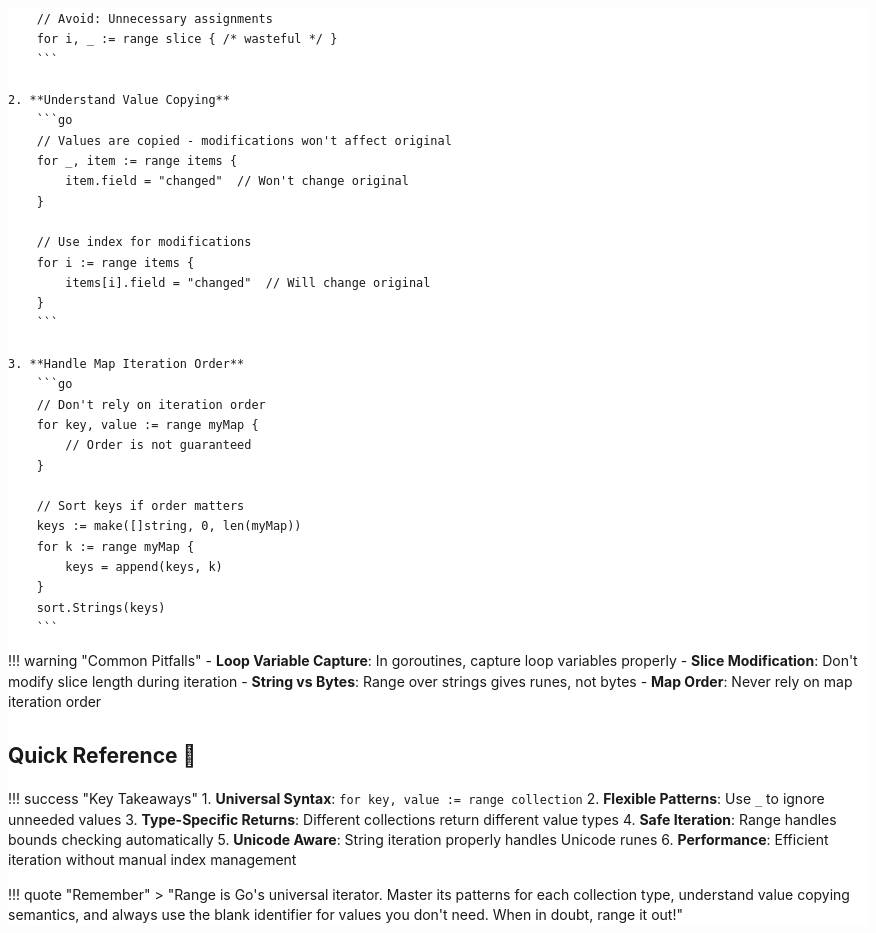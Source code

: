         // Avoid: Unnecessary assignments
        for i, _ := range slice { /* wasteful */ }
        ```

    2. **Understand Value Copying**
        ```go
        // Values are copied - modifications won't affect original
        for _, item := range items {
            item.field = "changed"  // Won't change original
        }

        // Use index for modifications
        for i := range items {
            items[i].field = "changed"  // Will change original
        }
        ```

    3. **Handle Map Iteration Order**
        ```go
        // Don't rely on iteration order
        for key, value := range myMap {
            // Order is not guaranteed
        }

        // Sort keys if order matters
        keys := make([]string, 0, len(myMap))
        for k := range myMap {
            keys = append(keys, k)
        }
        sort.Strings(keys)
        ```

!!! warning "Common Pitfalls"
    - **Loop Variable Capture**: In goroutines, capture loop variables properly
    - **Slice Modification**: Don't modify slice length during iteration
    - **String vs Bytes**: Range over strings gives runes, not bytes
    - **Map Order**: Never rely on map iteration order

## Quick Reference :bookmark_tabs:

!!! success "Key Takeaways"
    1. **Universal Syntax**: `for key, value := range collection`
    2. **Flexible Patterns**: Use `_` to ignore unneeded values
    3. **Type-Specific Returns**: Different collections return different value types
    4. **Safe Iteration**: Range handles bounds checking automatically
    5. **Unicode Aware**: String iteration properly handles Unicode runes
    6. **Performance**: Efficient iteration without manual index management

!!! quote "Remember"
    > "Range is Go's universal iterator. Master its patterns for each collection type, understand value copying semantics, and always use the blank identifier for values you don't need. When in doubt, range it out!"

